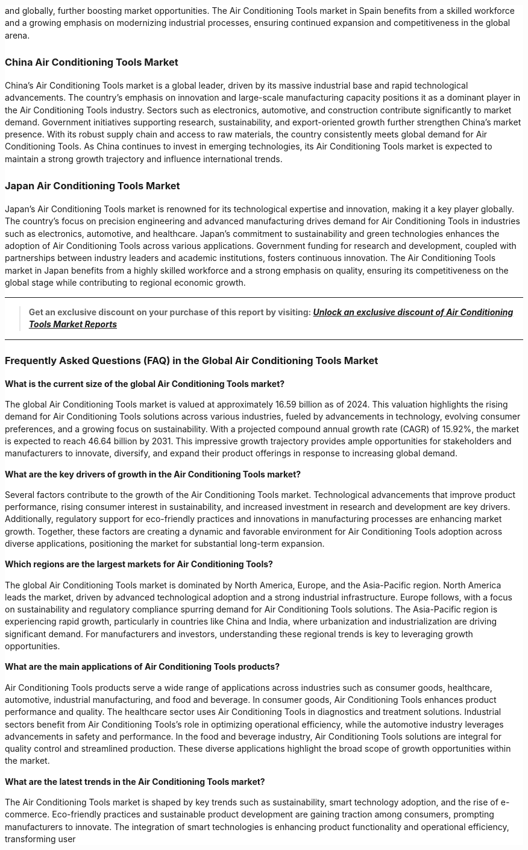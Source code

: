 and globally, further boosting market opportunities. The Air Conditioning Tools market in Spain benefits from a skilled workforce and a growing emphasis on modernizing industrial processes, ensuring continued expansion and competitiveness in the global arena.</p><h3>China Air Conditioning Tools Market</h3><p>China&rsquo;s Air Conditioning Tools market is a global leader, driven by its massive industrial base and rapid technological advancements. The country&rsquo;s emphasis on innovation and large-scale manufacturing capacity positions it as a dominant player in the Air Conditioning Tools industry. Sectors such as electronics, automotive, and construction contribute significantly to market demand. Government initiatives supporting research, sustainability, and export-oriented growth further strengthen China&rsquo;s market presence. With its robust supply chain and access to raw materials, the country consistently meets global demand for Air Conditioning Tools. As China continues to invest in emerging technologies, its Air Conditioning Tools market is expected to maintain a strong growth trajectory and influence international trends.</p><h3>Japan Air Conditioning Tools Market</h3><p>Japan&rsquo;s Air Conditioning Tools market is renowned for its technological expertise and innovation, making it a key player globally. The country&rsquo;s focus on precision engineering and advanced manufacturing drives demand for Air Conditioning Tools in industries such as electronics, automotive, and healthcare. Japan&rsquo;s commitment to sustainability and green technologies enhances the adoption of Air Conditioning Tools across various applications. Government funding for research and development, coupled with partnerships between industry leaders and academic institutions, fosters continuous innovation. The Air Conditioning Tools market in Japan benefits from a highly skilled workforce and a strong emphasis on quality, ensuring its competitiveness on the global stage while contributing to regional economic growth.</p><hr /><blockquote><p><strong>Get an exclusive discount on your purchase of this report by visiting: <em><a href="://marketresearchpulse.com/ask-for-discount/82919?utm_source=Github&amp;utm_medium=022">Unlock an exclusive discount of Air Conditioning Tools Market Reports</a></em>&nbsp;</strong></p></blockquote><hr /><h3>Frequently Asked Questions (FAQ) in the Global Air Conditioning Tools Market</h3><p><strong>What is the current size of the global Air Conditioning Tools market?</strong></p><p>The global Air Conditioning Tools market is valued at approximately 16.59 billion as of 2024. This valuation highlights the rising demand for Air Conditioning Tools solutions across various industries, fueled by advancements in technology, evolving consumer preferences, and a growing focus on sustainability. With a projected compound annual growth rate (CAGR) of 15.92%, the market is expected to reach 46.64 billion by 2031. This impressive growth trajectory provides ample opportunities for stakeholders and manufacturers to innovate, diversify, and expand their product offerings in response to increasing global demand.</p><p><strong>What are the key drivers of growth in the Air Conditioning Tools market?</strong></p><p>Several factors contribute to the growth of the Air Conditioning Tools market. Technological advancements that improve product performance, rising consumer interest in sustainability, and increased investment in research and development are key drivers. Additionally, regulatory support for eco-friendly practices and innovations in manufacturing processes are enhancing market growth. Together, these factors are creating a dynamic and favorable environment for Air Conditioning Tools adoption across diverse applications, positioning the market for substantial long-term expansion.</p><p><strong>Which regions are the largest markets for Air Conditioning Tools?</strong></p><p>The global Air Conditioning Tools market is dominated by North America, Europe, and the Asia-Pacific region. North America leads the market, driven by advanced technological adoption and a strong industrial infrastructure. Europe follows, with a focus on sustainability and regulatory compliance spurring demand for Air Conditioning Tools solutions. The Asia-Pacific region is experiencing rapid growth, particularly in countries like China and India, where urbanization and industrialization are driving significant demand. For manufacturers and investors, understanding these regional trends is key to leveraging growth opportunities.</p><p><strong>What are the main applications of Air Conditioning Tools products?</strong></p><p>Air Conditioning Tools products serve a wide range of applications across industries such as consumer goods, healthcare, automotive, industrial manufacturing, and food and beverage. In consumer goods, Air Conditioning Tools enhances product performance and quality. The healthcare sector uses Air Conditioning Tools in diagnostics and treatment solutions. Industrial sectors benefit from Air Conditioning Tools&rsquo;s role in optimizing operational efficiency, while the automotive industry leverages advancements in safety and performance. In the food and beverage industry, Air Conditioning Tools solutions are integral for quality control and streamlined production. These diverse applications highlight the broad scope of growth opportunities within the market.</p><p><strong>What are the latest trends in the Air Conditioning Tools market?</strong></p><p>The Air Conditioning Tools market is shaped by key trends such as sustainability, smart technology adoption, and the rise of e-commerce. Eco-friendly practices and sustainable product development are gaining traction among consumers, prompting manufacturers to innovate. The integration of smart technologies is enhancing product functionality and operational efficiency, transforming user